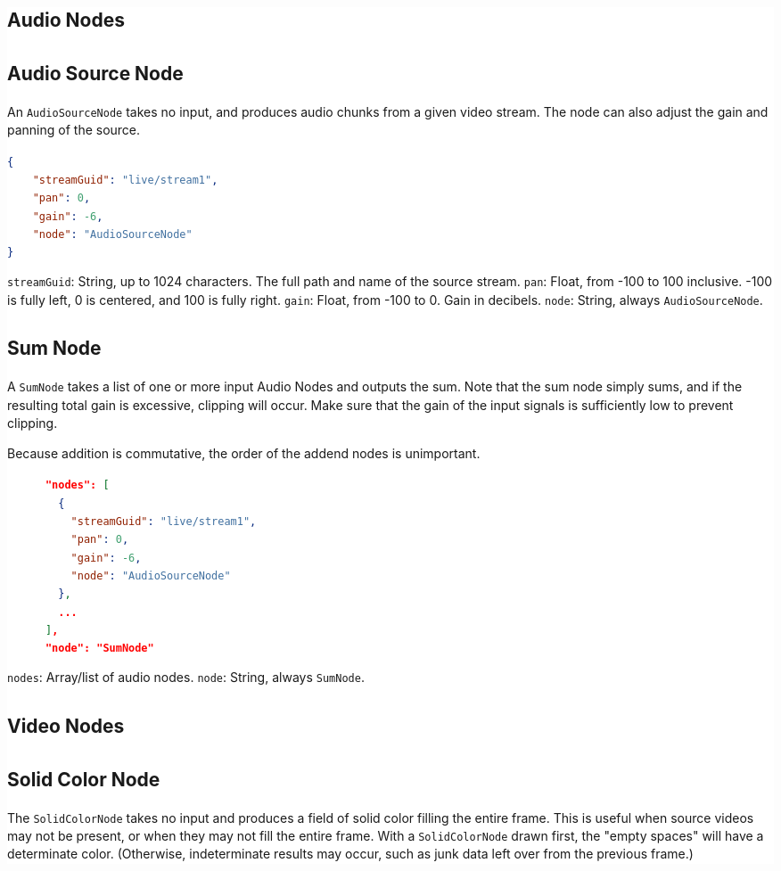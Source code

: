 Audio Nodes
-----------------------------

## Audio Source Node
An `AudioSourceNode` takes no input, and produces audio chunks from a given video stream. The node can also adjust the gain and panning of the source.

```json
{
    "streamGuid": "live/stream1",
    "pan": 0,
    "gain": -6,
    "node": "AudioSourceNode"
}
```

`streamGuid`: String, up to 1024 characters. The full path and name of the source stream.
`pan`: Float, from -100 to 100 inclusive. -100 is fully left, 0 is centered, and 100 is fully right.
`gain`: Float, from -100 to 0. Gain in decibels.
`node`: String, always `AudioSourceNode`.

## Sum Node
A `SumNode` takes a list of one or more input Audio Nodes and outputs the sum. Note that the sum node simply sums, and if the resulting total gain is excessive, clipping will occur. Make sure that the gain of the input signals is sufficiently low to prevent clipping.

Because addition is commutative, the order of the addend nodes is unimportant.

```json
      "nodes": [
        {
          "streamGuid": "live/stream1",
          "pan": 0,
          "gain": -6,
          "node": "AudioSourceNode"
        },
        ...
      ],
      "node": "SumNode"
```

`nodes`: Array/list of audio nodes.
`node`: String, always `SumNode`.

Video Nodes
-----------------------------
## Solid Color Node
The `SolidColorNode` takes no input and produces a field of solid color filling the entire frame. This is useful when source videos may not be present, or when they may not fill the entire frame. With a `SolidColorNode` drawn first, the "empty spaces" will have a determinate color. (Otherwise, indeterminate results may occur, such as junk data left over from the previous frame.)
